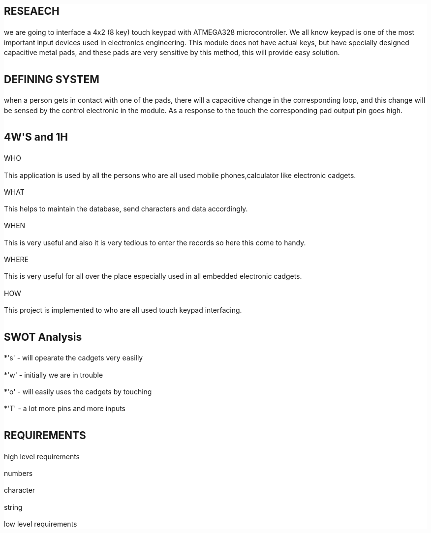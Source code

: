 ## RESEAECH 

we are going to interface a 4x2 (8 key) touch keypad with ATMEGA328 microcontroller. We all know keypad is one of the most important input devices used in electronics engineering. This module does not have actual keys, but have specially designed capacitive metal pads, and these pads are very sensitive by this method, this will provide easy solution.

## DEFINING SYSTEM

when a person gets in contact with one of the pads, there will a capacitive change in the corresponding loop, and this change will be sensed by the control electronic in the module. As a response to the touch the corresponding pad output pin goes high.  

## 4W'S and 1H

WHO

This application is used by all the persons who are all used mobile phones,calculator like electronic cadgets.

WHAT

This helps to maintain the database, send characters and data accordingly.

WHEN  

This is very useful and also it is very tedious to enter the records so here this come to handy.

WHERE 

This is very useful for all over the place especially used in all embedded electronic cadgets.

HOW

This project is implemented to who are all used touch keypad interfacing.

## SWOT Analysis

 *'s' - will opearate the cadgets very easilly
 
 *'w' - initially we are in trouble
 
 *'o' - will easily uses the cadgets by touching
 
 *'T' - a lot more pins and more inputs 
 
## REQUIREMENTS

high level requirements

numbers

character
 
string
 
low level requirements
